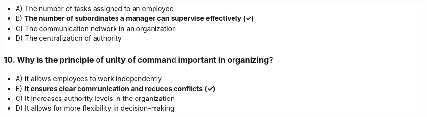 - A) The number of tasks assigned to an employee
- B) **The number of subordinates a manager can supervise effectively (✓)**
- C) The communication network in an organization
- D) The centralization of authority

### 10. Why is the principle of unity of command important in organizing?

- A) It allows employees to work independently
- B) **It ensures clear communication and reduces conflicts (✓)**
- C) It increases authority levels in the organization
- D) It allows for more flexibility in decision-making

